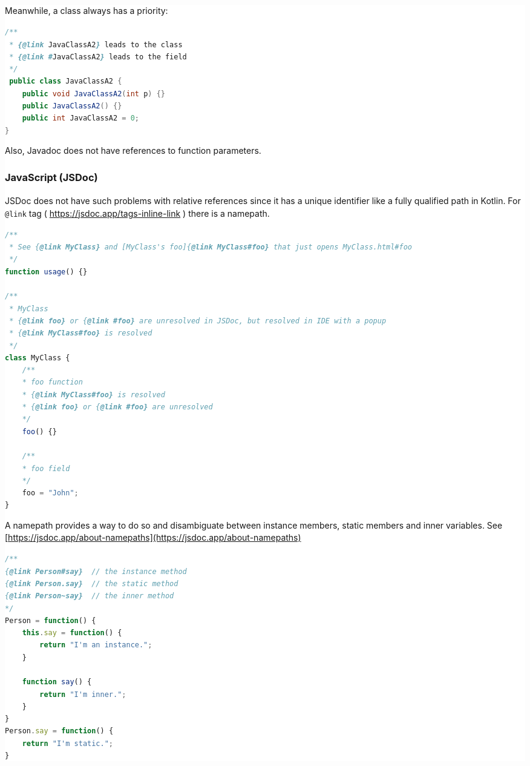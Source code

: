 Meanwhile, a class always has a priority:
```java
/**  
 * {@link JavaClassA2} leads to the class  
 * {@link #JavaClassA2} leads to the field  
 */
 public class JavaClassA2 {  
    public void JavaClassA2(int p) {}  
    public JavaClassA2() {}  
    public int JavaClassA2 = 0;  
}
```
Also, Javadoc does not have references to function parameters. 
    

### JavaScript (JSDoc)

JSDoc does not have such problems with relative references since it has a unique identifier like a fully qualified path in Kotlin.
For `@link` tag ( https://jsdoc.app/tags-inline-link ) there is a namepath. 
```js  
/**
 * See {@link MyClass} and [MyClass's foo]{@link MyClass#foo} that just opens MyClass.html#foo
 */
function usage() {}

/**
 * MyClass
 * {@link foo} or {@link #foo} are unresolved in JSDoc, but resolved in IDE with a popup
 * {@link MyClass#foo} is resolved
 */
class MyClass {
    /**
    * foo function
    * {@link MyClass#foo} is resolved
    * {@link foo} or {@link #foo} are unresolved
    */
    foo() {}
    
    /**
    * foo field
    */
    foo = "John";
}
```
A namepath provides a way to do so and disambiguate between instance members, static members and inner variables. See [https://jsdoc.app/about-namepaths](https://jsdoc.app/about-namepaths)
```js
/**
{@link Person#say}  // the instance method
{@link Person.say}  // the static method 
{@link Person~say}  // the inner method
*/
Person = function() {
    this.say = function() {
        return "I'm an instance.";
    }

    function say() {
        return "I'm inner.";
    }
}
Person.say = function() {
    return "I'm static.";
}
```